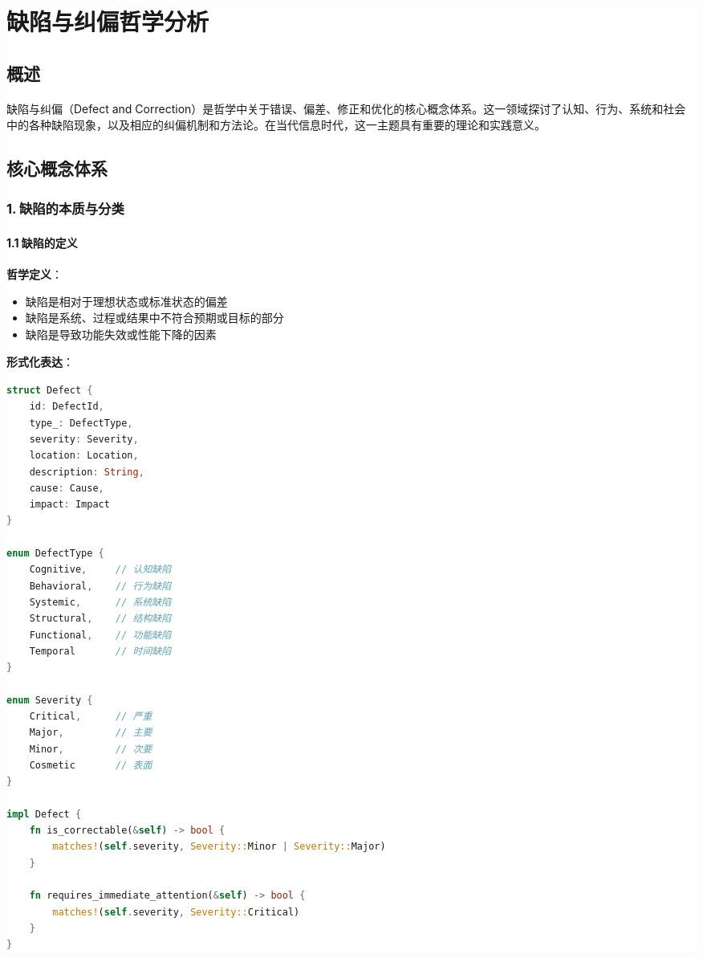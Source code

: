 # 缺陷与纠偏哲学分析

## 概述

缺陷与纠偏（Defect and Correction）是哲学中关于错误、偏差、修正和优化的核心概念体系。这一领域探讨了认知、行为、系统和社会中的各种缺陷现象，以及相应的纠偏机制和方法论。在当代信息时代，这一主题具有重要的理论和实践意义。

## 核心概念体系

### 1. 缺陷的本质与分类

#### 1.1 缺陷的定义

**哲学定义**：

- 缺陷是相对于理想状态或标准状态的偏差
- 缺陷是系统、过程或结果中不符合预期或目标的部分
- 缺陷是导致功能失效或性能下降的因素

**形式化表达**：

```rust
struct Defect {
    id: DefectId,
    type_: DefectType,
    severity: Severity,
    location: Location,
    description: String,
    cause: Cause,
    impact: Impact
}

enum DefectType {
    Cognitive,     // 认知缺陷
    Behavioral,    // 行为缺陷
    Systemic,      // 系统缺陷
    Structural,    // 结构缺陷
    Functional,    // 功能缺陷
    Temporal       // 时间缺陷
}

enum Severity {
    Critical,      // 严重
    Major,         // 主要
    Minor,         // 次要
    Cosmetic       // 表面
}

impl Defect {
    fn is_correctable(&self) -> bool {
        matches!(self.severity, Severity::Minor | Severity::Major)
    }
    
    fn requires_immediate_attention(&self) -> bool {
        matches!(self.severity, Severity::Critical)
    }
}
```
